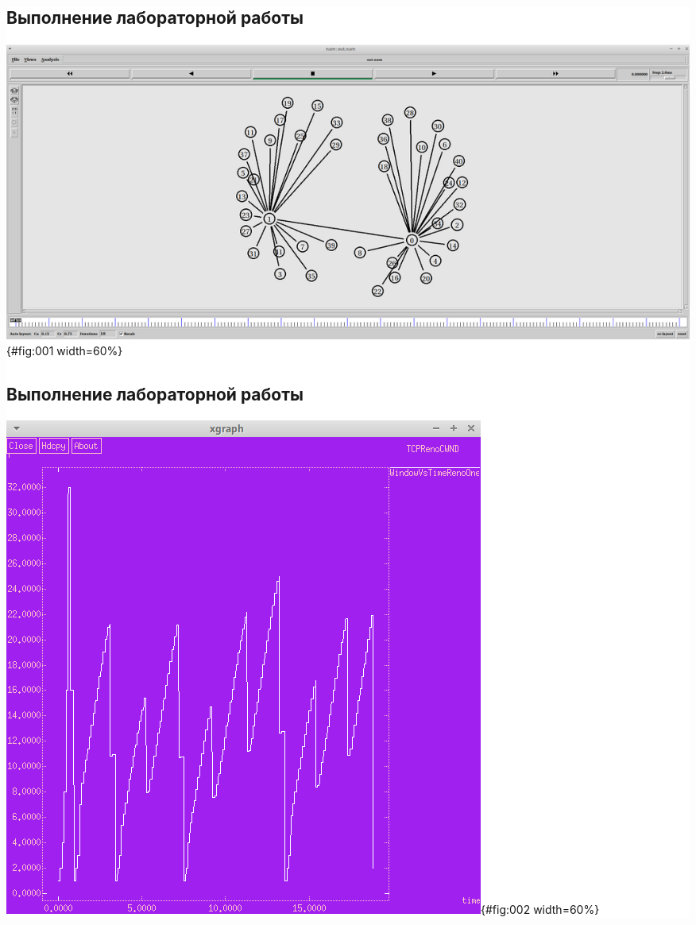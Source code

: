 ## Выполнение лабораторной работы

![Схема моделируемой сети при N=20](image/1.png){#fig:001 width=60%}

## Выполнение лабораторной работы

![Изменение размера окна TCP на линке 1-го источника при N=20](image/2.png){#fig:002 width=60%}
